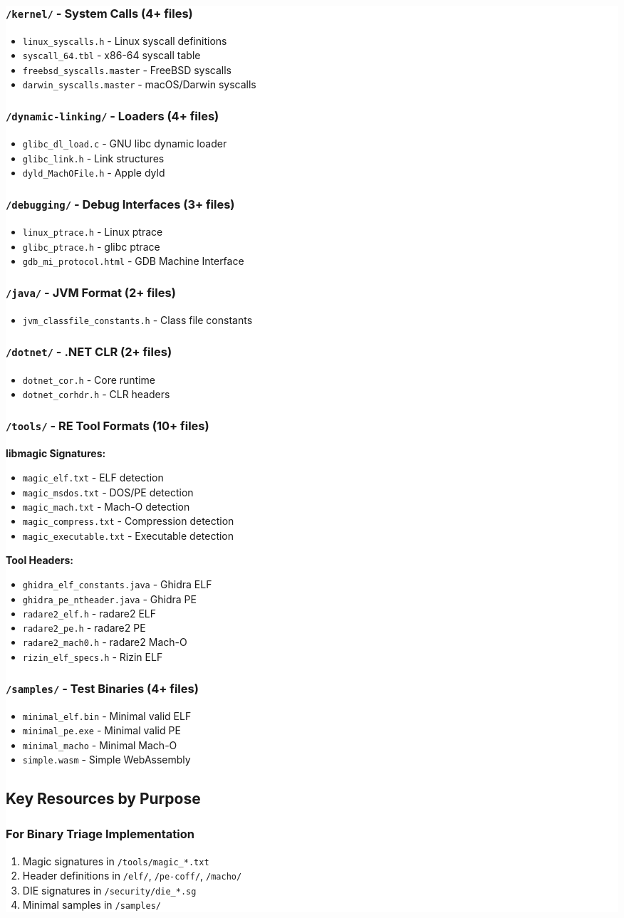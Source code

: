 ### `/kernel/` - System Calls (4+ files)
- `linux_syscalls.h` - Linux syscall definitions
- `syscall_64.tbl` - x86-64 syscall table
- `freebsd_syscalls.master` - FreeBSD syscalls
- `darwin_syscalls.master` - macOS/Darwin syscalls

### `/dynamic-linking/` - Loaders (4+ files)
- `glibc_dl_load.c` - GNU libc dynamic loader
- `glibc_link.h` - Link structures
- `dyld_MachOFile.h` - Apple dyld

### `/debugging/` - Debug Interfaces (3+ files)
- `linux_ptrace.h` - Linux ptrace
- `glibc_ptrace.h` - glibc ptrace
- `gdb_mi_protocol.html` - GDB Machine Interface

### `/java/` - JVM Format (2+ files)
- `jvm_classfile_constants.h` - Class file constants

### `/dotnet/` - .NET CLR (2+ files)
- `dotnet_cor.h` - Core runtime
- `dotnet_corhdr.h` - CLR headers

### `/tools/` - RE Tool Formats (10+ files)
**libmagic Signatures:**
- `magic_elf.txt` - ELF detection
- `magic_msdos.txt` - DOS/PE detection
- `magic_mach.txt` - Mach-O detection
- `magic_compress.txt` - Compression detection
- `magic_executable.txt` - Executable detection

**Tool Headers:**
- `ghidra_elf_constants.java` - Ghidra ELF
- `ghidra_pe_ntheader.java` - Ghidra PE
- `radare2_elf.h` - radare2 ELF
- `radare2_pe.h` - radare2 PE
- `radare2_mach0.h` - radare2 Mach-O
- `rizin_elf_specs.h` - Rizin ELF

### `/samples/` - Test Binaries (4+ files)
- `minimal_elf.bin` - Minimal valid ELF
- `minimal_pe.exe` - Minimal valid PE
- `minimal_macho` - Minimal Mach-O
- `simple.wasm` - Simple WebAssembly

## Key Resources by Purpose

### For Binary Triage Implementation
1. Magic signatures in `/tools/magic_*.txt`
2. Header definitions in `/elf/`, `/pe-coff/`, `/macho/`
3. DIE signatures in `/security/die_*.sg`
4. Minimal samples in `/samples/`
